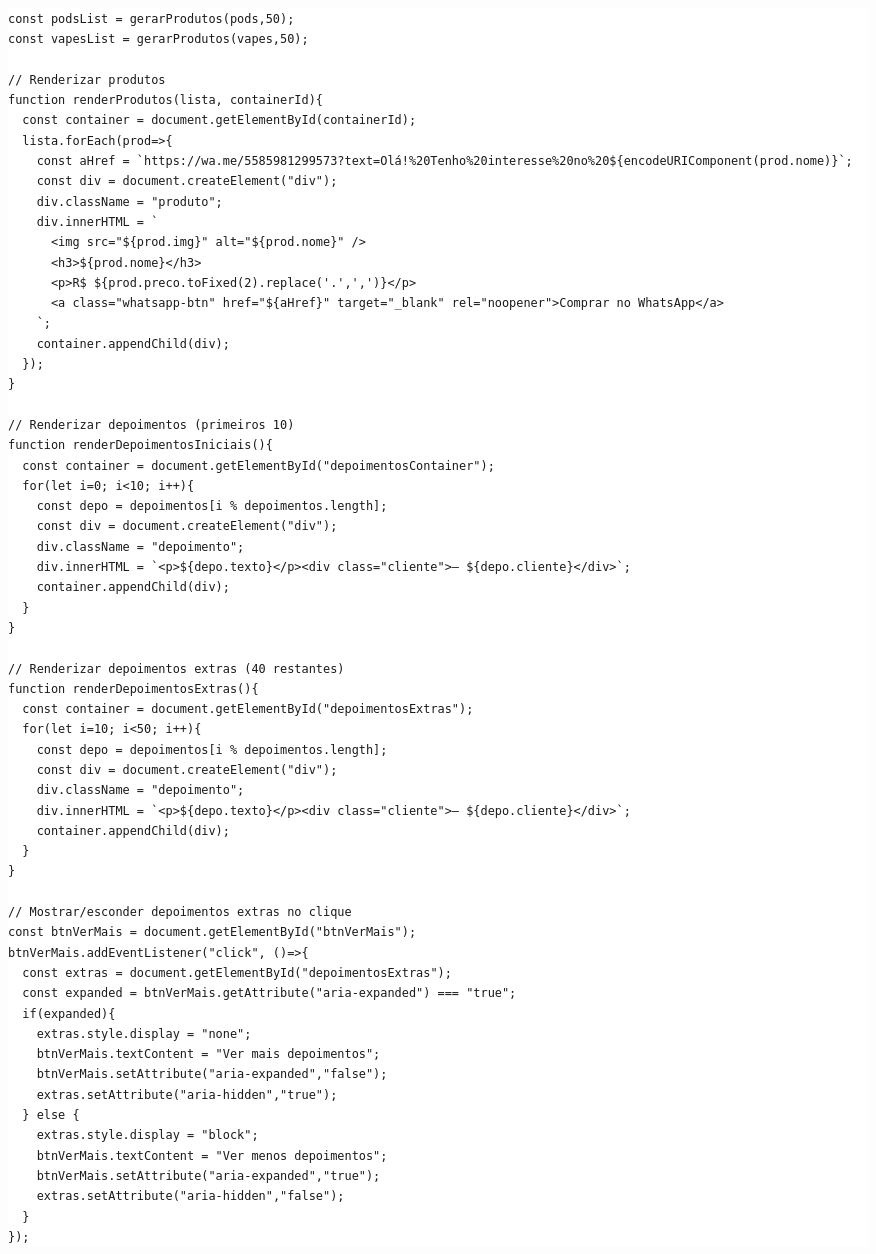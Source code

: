     const podsList = gerarProdutos(pods,50);
    const vapesList = gerarProdutos(vapes,50);

    // Renderizar produtos
    function renderProdutos(lista, containerId){
      const container = document.getElementById(containerId);
      lista.forEach(prod=>{
        const aHref = `https://wa.me/5585981299573?text=Olá!%20Tenho%20interesse%20no%20${encodeURIComponent(prod.nome)}`;
        const div = document.createElement("div");
        div.className = "produto";
        div.innerHTML = `
          <img src="${prod.img}" alt="${prod.nome}" />
          <h3>${prod.nome}</h3>
          <p>R$ ${prod.preco.toFixed(2).replace('.',',')}</p>
          <a class="whatsapp-btn" href="${aHref}" target="_blank" rel="noopener">Comprar no WhatsApp</a>
        `;
        container.appendChild(div);
      });
    }

    // Renderizar depoimentos (primeiros 10)
    function renderDepoimentosIniciais(){
      const container = document.getElementById("depoimentosContainer");
      for(let i=0; i<10; i++){
        const depo = depoimentos[i % depoimentos.length];
        const div = document.createElement("div");
        div.className = "depoimento";
        div.innerHTML = `<p>${depo.texto}</p><div class="cliente">— ${depo.cliente}</div>`;
        container.appendChild(div);
      }
    }

    // Renderizar depoimentos extras (40 restantes)
    function renderDepoimentosExtras(){
      const container = document.getElementById("depoimentosExtras");
      for(let i=10; i<50; i++){
        const depo = depoimentos[i % depoimentos.length];
        const div = document.createElement("div");
        div.className = "depoimento";
        div.innerHTML = `<p>${depo.texto}</p><div class="cliente">— ${depo.cliente}</div>`;
        container.appendChild(div);
      }
    }

    // Mostrar/esconder depoimentos extras no clique
    const btnVerMais = document.getElementById("btnVerMais");
    btnVerMais.addEventListener("click", ()=>{
      const extras = document.getElementById("depoimentosExtras");
      const expanded = btnVerMais.getAttribute("aria-expanded") === "true";
      if(expanded){
        extras.style.display = "none";
        btnVerMais.textContent = "Ver mais depoimentos";
        btnVerMais.setAttribute("aria-expanded","false");
        extras.setAttribute("aria-hidden","true");
      } else {
        extras.style.display = "block";
        btnVerMais.textContent = "Ver menos depoimentos";
        btnVerMais.setAttribute("aria-expanded","true");
        extras.setAttribute("aria-hidden","false");
      }
    });

